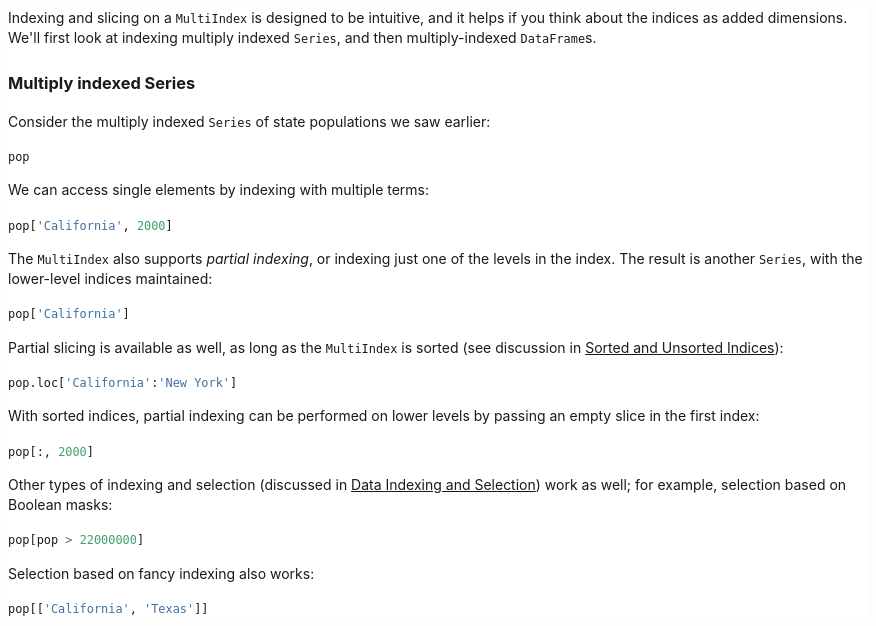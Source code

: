 Indexing and slicing on a ``MultiIndex`` is designed to be intuitive, and it helps if you think about the indices as added dimensions.
We'll first look at indexing multiply indexed ``Series``, and then multiply-indexed ``DataFrame``s.



### Multiply indexed Series

Consider the multiply indexed ``Series`` of state populations we saw earlier:


```python deletable=true editable=true
pop
```


We can access single elements by indexing with multiple terms:


```python deletable=true editable=true
pop['California', 2000]
```


The ``MultiIndex`` also supports *partial indexing*, or indexing just one of the levels in the index.
The result is another ``Series``, with the lower-level indices maintained:


```python deletable=true editable=true
pop['California']
```


Partial slicing is available as well, as long as the ``MultiIndex`` is sorted (see discussion in [Sorted and Unsorted Indices](#Sorted-and-unsorted-indices)):


```python deletable=true editable=true
pop.loc['California':'New York']
```


With sorted indices, partial indexing can be performed on lower levels by passing an empty slice in the first index:


```python deletable=true editable=true
pop[:, 2000]
```


Other types of indexing and selection (discussed in [Data Indexing and Selection](03.02-Data-Indexing-and-Selection.ipynb)) work as well; for example, selection based on Boolean masks:


```python deletable=true editable=true
pop[pop > 22000000]
```


Selection based on fancy indexing also works:


```python deletable=true editable=true
pop[['California', 'Texas']]
```
